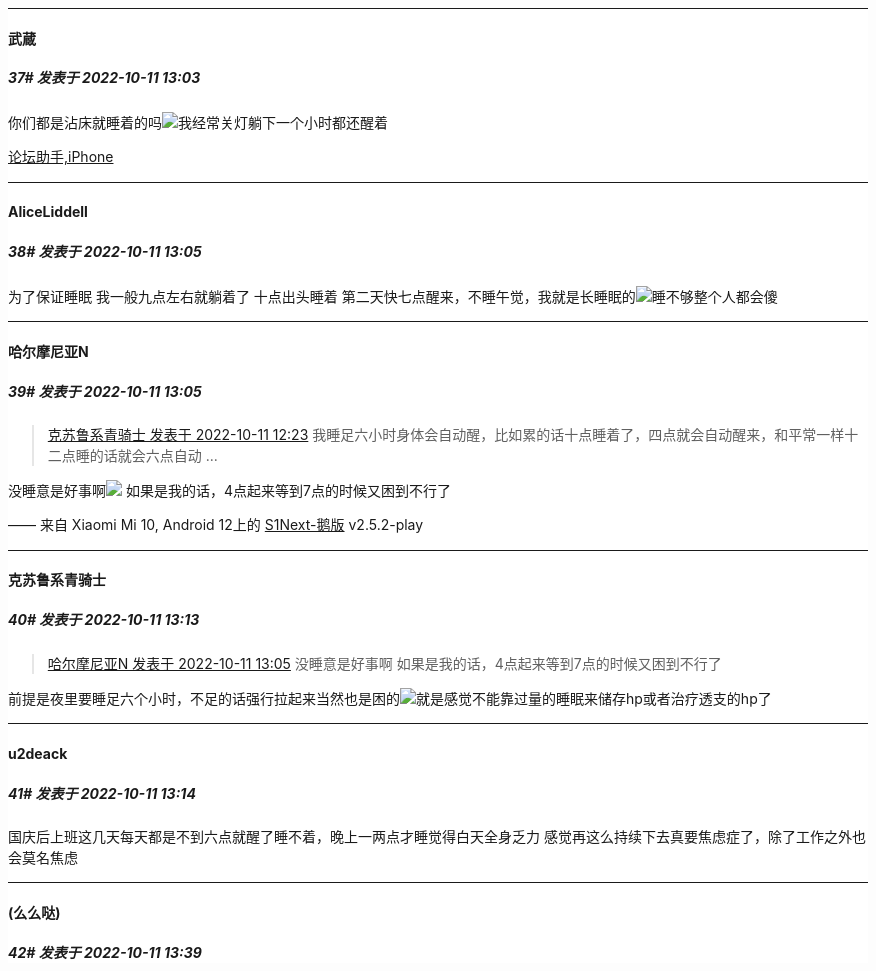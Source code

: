 *****

####  武蔵  
##### 37#       发表于 2022-10-11 13:03

你们都是沾床就睡着的吗<img src="https://static.saraba1st.com/image/smiley/face2017/002.png" referrerpolicy="no-referrer">我经常关灯躺下一个小时都还醒着

[论坛助手,iPhone](https://bbs.saraba1st.com/2b/forum.php?mod=viewthread&amp;tid=2029836)

*****

####  AliceLiddell  
##### 38#       发表于 2022-10-11 13:05

为了保证睡眠 我一般九点左右就躺着了 十点出头睡着 第二天快七点醒来，不睡午觉，我就是长睡眠的<img src="https://static.saraba1st.com/image/smiley/face2017/001.png" referrerpolicy="no-referrer">睡不够整个人都会傻

*****

####  哈尔摩尼亚N  
##### 39#       发表于 2022-10-11 13:05

<blockquote><a href="httphttps://bbs.saraba1st.com/2b/forum.php?mod=redirect&amp;goto=findpost&amp;pid=57857771&amp;ptid=2099065" target="_blank">克苏鲁系青骑士 发表于 2022-10-11 12:23</a>
我睡足六小时身体会自动醒，比如累的话十点睡着了，四点就会自动醒来，和平常一样十二点睡的话就会六点自动 ...</blockquote>
没睡意是好事啊<img src="https://static.saraba1st.com/image/smiley/face2017/099.png" referrerpolicy="no-referrer">
如果是我的话，4点起来等到7点的时候又困到不行了

—— 来自 Xiaomi Mi 10, Android 12上的 [S1Next-鹅版](https://github.com/ykrank/S1-Next/releases) v2.5.2-play

*****

####  克苏鲁系青骑士  
##### 40#       发表于 2022-10-11 13:13

<blockquote><a href="httphttps://bbs.saraba1st.com/2b/forum.php?mod=redirect&amp;goto=findpost&amp;pid=57858340&amp;ptid=2099065" target="_blank">哈尔摩尼亚N 发表于 2022-10-11 13:05</a>
没睡意是好事啊
如果是我的话，4点起来等到7点的时候又困到不行了</blockquote>
前提是夜里要睡足六个小时，不足的话强行拉起来当然也是困的<img src="https://static.saraba1st.com/image/smiley/face2017/125.png" referrerpolicy="no-referrer">就是感觉不能靠过量的睡眠来储存hp或者治疗透支的hp了

*****

####  u2deack  
##### 41#       发表于 2022-10-11 13:14

国庆后上班这几天每天都是不到六点就醒了睡不着，晚上一两点才睡觉得白天全身乏力
感觉再这么持续下去真要焦虑症了，除了工作之外也会莫名焦虑

*****

####  (么么哒)  
##### 42#       发表于 2022-10-11 13:39
